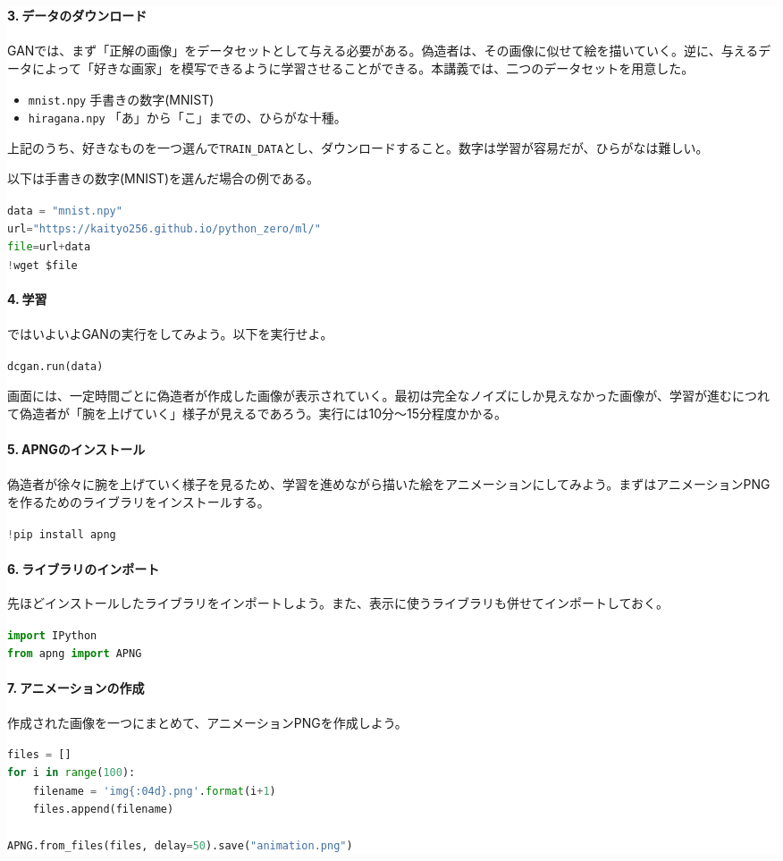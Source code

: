 #### 3. データのダウンロード

GANでは、まず「正解の画像」をデータセットとして与える必要がある。偽造者は、その画像に似せて絵を描いていく。逆に、与えるデータによって「好きな画家」を模写できるように学習させることができる。本講義では、二つのデータセットを用意した。

* `mnist.npy` 手書きの数字(MNIST)
* `hiragana.npy` 「あ」から「こ」までの、ひらがな十種。

上記のうち、好きなものを一つ選んで`TRAIN_DATA`とし、ダウンロードすること。数字は学習が容易だが、ひらがなは難しい。

以下は手書きの数字(MNIST)を選んだ場合の例である。

```py
data = "mnist.npy"
url="https://kaityo256.github.io/python_zero/ml/"
file=url+data
!wget $file
```

#### 4. 学習

ではいよいよGANの実行をしてみよう。以下を実行せよ。

```py
dcgan.run(data)
```

画面には、一定時間ごとに偽造者が作成した画像が表示されていく。最初は完全なノイズにしか見えなかった画像が、学習が進むにつれて偽造者が「腕を上げていく」様子が見えるであろう。実行には10分～15分程度かかる。

#### 5. APNGのインストール

偽造者が徐々に腕を上げていく様子を見るため、学習を進めながら描いた絵をアニメーションにしてみよう。まずはアニメーションPNGを作るためのライブラリをインストールする。

```py
!pip install apng
```

#### 6. ライブラリのインポート

先ほどインストールしたライブラリをインポートしよう。また、表示に使うライブラリも併せてインポートしておく。

```py
import IPython
from apng import APNG
```

#### 7. アニメーションの作成

作成された画像を一つにまとめて、アニメーションPNGを作成しよう。

```py
files = []
for i in range(100):
    filename = 'img{:04d}.png'.format(i+1)
    files.append(filename)

APNG.from_files(files, delay=50).save("animation.png")
```
